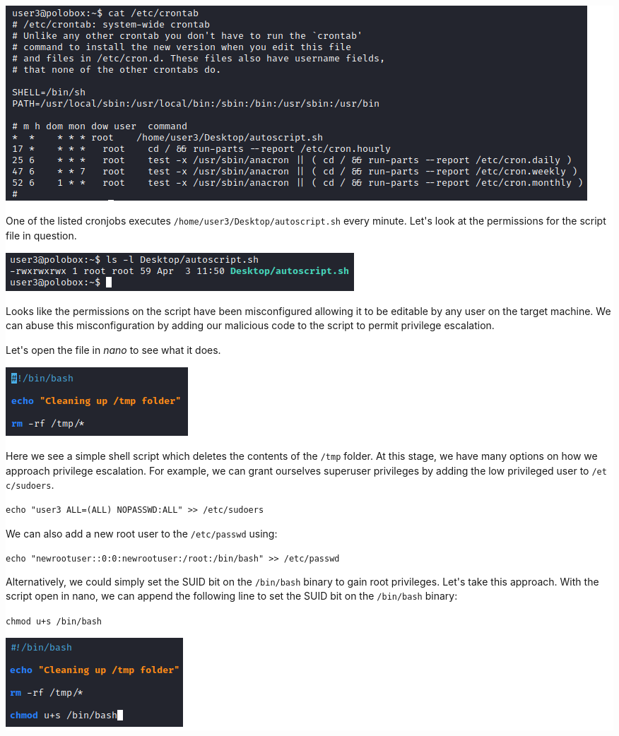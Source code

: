 ![Target Crontab](../../assets/images/crontab/02%20-%20target_cron_job.png)

One of the listed cronjobs executes `/home/user3/Desktop/autoscript.sh` every minute. Let's look at the permissions for the script file in question.

![Script Permissions](../../assets/images/crontab/03%20-%20target_script_permissions.png)

Looks like the permissions on the script have been misconfigured allowing it to be editable by any user on the target machine. We can abuse this misconfiguration by adding our malicious code to the script to permit privilege escalation.

Let's open the file in *nano* to see what it does.

![Original Script](../../assets/images/crontab/04%20-%20target_script_original.png)

Here we see a simple shell script which deletes the contents of the `/tmp` folder. At this stage, we have many options on how we approach privilege escalation. For example, we can grant ourselves superuser privileges by adding the low privileged user to `/etc/sudoers`.

```text
echo "user3 ALL=(ALL) NOPASSWD:ALL" >> /etc/sudoers
```
We can also add a new root user to the `/etc/passwd` using:

```text
echo "newrootuser::0:0:newrootuser:/root:/bin/bash" >> /etc/passwd
```
Alternatively, we could simply set the SUID bit on the `/bin/bash` binary to gain root privileges. Let's take this approach. With the script open in nano, we can append the following line to set the SUID bit on the `/bin/bash` binary:

```text
chmod u+s /bin/bash
```
![Set SUID](../../assets/images/crontab/05%20-%20target_script_modified.png)
